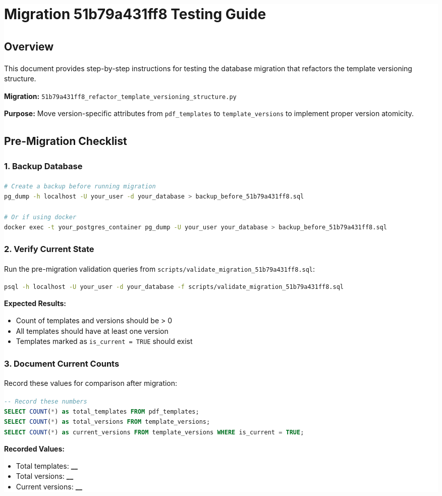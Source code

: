 # Migration 51b79a431ff8 Testing Guide

## Overview

This document provides step-by-step instructions for testing the database migration that refactors the template versioning structure.

**Migration:** `51b79a431ff8_refactor_template_versioning_structure.py`

**Purpose:** Move version-specific attributes from `pdf_templates` to `template_versions` to implement proper version atomicity.

## Pre-Migration Checklist

### 1. Backup Database

```bash
# Create a backup before running migration
pg_dump -h localhost -U your_user -d your_database > backup_before_51b79a431ff8.sql

# Or if using docker
docker exec -t your_postgres_container pg_dump -U your_user your_database > backup_before_51b79a431ff8.sql
```

### 2. Verify Current State

Run the pre-migration validation queries from `scripts/validate_migration_51b79a431ff8.sql`:

```bash
psql -h localhost -U your_user -d your_database -f scripts/validate_migration_51b79a431ff8.sql
```

**Expected Results:**

- Count of templates and versions should be > 0
- All templates should have at least one version
- Templates marked as `is_current = TRUE` should exist

### 3. Document Current Counts

Record these values for comparison after migration:

```sql
-- Record these numbers
SELECT COUNT(*) as total_templates FROM pdf_templates;
SELECT COUNT(*) as total_versions FROM template_versions;
SELECT COUNT(*) as current_versions FROM template_versions WHERE is_current = TRUE;
```

**Recorded Values:**

- Total templates: **\_\_**
- Total versions: **\_\_**
- Current versions: **\_\_**
